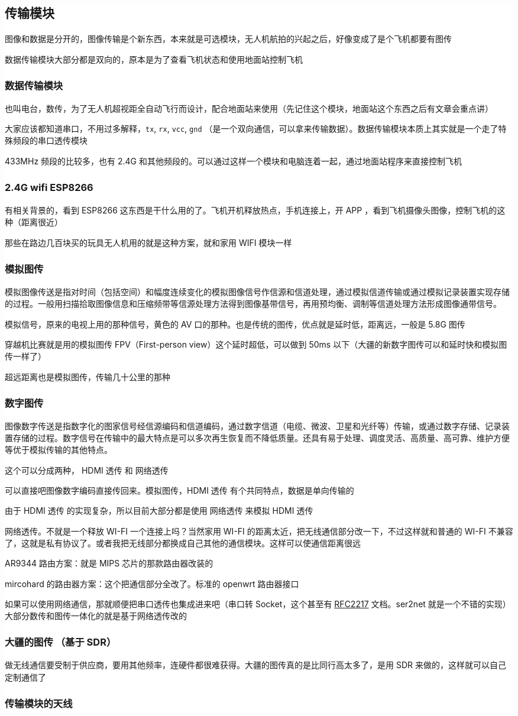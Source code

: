 ## 传输模块

图像和数据是分开的，图像传输是个新东西，本来就是可选模块，无人机航拍的兴起之后，好像变成了是个飞机都要有图传

数据传输模块大部分都是双向的，原本是为了查看飞机状态和使用地面站控制飞机

### 数据传输模块

也叫电台，数传，为了无人机超视距全自动飞行而设计，配合地面站来使用（先记住这个模块，地面站这个东西之后有文章会重点讲）

大家应该都知道串口，不用过多解释，`tx`, `rx`, `vcc`, `gnd` （是一个双向通信，可以拿来传输数据）。数据传输模块本质上其实就是一个走了特殊频段的串口透传模块

433MHz 频段的比较多，也有 2.4G 和其他频段的。可以通过这样一个模块和电脑连着一起，通过地面站程序来直接控制飞机

### 2.4G wifi ESP8266

有相关背景的，看到 ESP8266 这东西是干什么用的了。飞机开机释放热点，手机连接上，开 APP ，看到飞机摄像头图像，控制飞机的这种（距离很近）

那些在路边几百块买的玩具无人机用的就是这种方案，就和家用 WIFI 模块一样

### 模拟图传

模拟图像传送是指对时间（包括空间）和幅度连续变化的模拟图像信号作信源和信道处理，通过模拟信道传输或通过模拟记录装置实现存储的过程。一般用扫描拾取图像信息和压缩频带等信源处理方法得到图像基带信号，再用预均衡、调制等信道处理方法形成图像通带信号。

模拟信号，原来的电视上用的那种信号，黄色的 AV 口的那种。也是传统的图传，优点就是延时低，距离远，一般是 5.8G 图传

穿越机比赛就是用的模拟图传 FPV（First-person view）这个延时超低，可以做到 50ms  以下（大疆的新数字图传可以和延时快和模拟图传一样了）

超远距离也是模拟图传，传输几十公里的那种

### 数字图传

图像数字传送是指数字化的图家信号经信源编码和信道编码，通过数字信道（电缆、微波、卫星和光纤等）传输，或通过数字存储、记录装置存储的过程。数字信号在传输中的最大特点是可以多次再生恢复而不降低质量。还具有易于处理、调度灵活、高质量、高可靠、维护方便等优于模拟传输的其他特点。

这个可以分成两种， HDMI 透传 和 网络透传

可以直接吧图像数字编码直接传回来。模拟图传，HDMI 透传 有个共同特点，数据是单向传输的

由于 HDMI 透传 的实现复杂，所以目前大部分都是使用 网络透传 来模拟 HDMI 透传

网络透传。不就是一个释放 WI-FI 一个连接上吗？当然家用 WI-FI 的距离太近，把无线通信部分改一下，不过这样就和普通的  WI-FI 不兼容了，这就是私有协议了。或者我把无线部分都换成自己其他的通信模块。这样可以使通信距离很远

AR9344 路由方案：就是 MIPS 芯片的那款路由器改装的

mircohard 的路由器方案：这个把通信部分全改了。标准的 openwrt 路由器接口

如果可以使用网络通信，那就顺便把串口透传也集成进来吧（串口转 Socket，这个甚至有 [RFC2217](https://tools.ietf.org/html/rfc2217) 文档。ser2net 就是一个不错的实现）大部分数传和图传一体化的就是基于网络透传改的

### 大疆的图传 （基于 SDR）

做无线通信要受制于供应商，要用其他频率，连硬件都很难获得。大疆的图传真的是比同行高太多了，是用 SDR 来做的，这样就可以自己定制通信了

### 传输模块的天线
